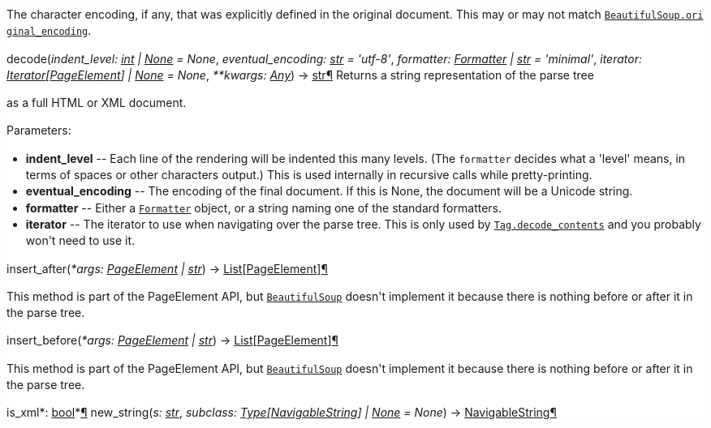The character encoding, if any, that was explicitly defined
in the original document. This may or may not match
[`BeautifulSoup.original_encoding`](#bs4.BeautifulSoup.original_encoding "bs4.BeautifulSoup.original_encoding").

decode(*indent\_level: [int](https://docs.python.org/3/library/functions.html#int "(in Python v3.13)") | [None](https://docs.python.org/3/library/constants.html#None "(in Python v3.13)") = None*, *eventual\_encoding: [str](https://docs.python.org/3/library/stdtypes.html#str "(in Python v3.13)") = 'utf-8'*, *formatter: [Formatter](#bs4.formatter.Formatter "bs4.formatter.Formatter") | [str](https://docs.python.org/3/library/stdtypes.html#str "(in Python v3.13)") = 'minimal'*, *iterator: [Iterator](https://docs.python.org/3/library/typing.html#typing.Iterator "(in Python v3.13)")[[PageElement](#bs4.element.PageElement "bs4.element.PageElement")] | [None](https://docs.python.org/3/library/constants.html#None "(in Python v3.13)") = None*, *\*\*kwargs: [Any](https://docs.python.org/3/library/typing.html#typing.Any "(in Python v3.13)")*) → [str](https://docs.python.org/3/library/stdtypes.html#str "(in Python v3.13)")[¶](#bs4.BeautifulSoup.decode "Link to this definition")
Returns a string representation of the parse tree

as a full HTML or XML document.

Parameters:

* **indent\_level** -- Each line of the rendering will be
  indented this many levels. (The `formatter` decides what a
  'level' means, in terms of spaces or other characters
  output.) This is used internally in recursive calls while
  pretty-printing.
* **eventual\_encoding** -- The encoding of the final document.
  If this is None, the document will be a Unicode string.
* **formatter** -- Either a [`Formatter`](#bs4.formatter.Formatter "bs4.formatter.Formatter") object, or a string naming one of
  the standard formatters.
* **iterator** -- The iterator to use when navigating over the
  parse tree. This is only used by [`Tag.decode_contents`](#bs4.Tag.decode_contents "bs4.Tag.decode_contents") and
  you probably won't need to use it.

insert\_after(*\*args: [PageElement](#bs4.element.PageElement "bs4.element.PageElement") | [str](https://docs.python.org/3/library/stdtypes.html#str "(in Python v3.13)")*) → [List](https://docs.python.org/3/library/typing.html#typing.List "(in Python v3.13)")[[PageElement](#bs4.element.PageElement "bs4.element.PageElement")][¶](#bs4.BeautifulSoup.insert_after "Link to this definition")

This method is part of the PageElement API, but [`BeautifulSoup`](#bs4.BeautifulSoup "bs4.BeautifulSoup") doesn't implement
it because there is nothing before or after it in the parse tree.

insert\_before(*\*args: [PageElement](#bs4.element.PageElement "bs4.element.PageElement") | [str](https://docs.python.org/3/library/stdtypes.html#str "(in Python v3.13)")*) → [List](https://docs.python.org/3/library/typing.html#typing.List "(in Python v3.13)")[[PageElement](#bs4.element.PageElement "bs4.element.PageElement")][¶](#bs4.BeautifulSoup.insert_before "Link to this definition")

This method is part of the PageElement API, but [`BeautifulSoup`](#bs4.BeautifulSoup "bs4.BeautifulSoup") doesn't implement
it because there is nothing before or after it in the parse tree.

is\_xml*: [bool](https://docs.python.org/3/library/functions.html#bool "(in Python v3.13)")*[¶](#bs4.BeautifulSoup.is_xml "Link to this definition")
new\_string(*s: [str](https://docs.python.org/3/library/stdtypes.html#str "(in Python v3.13)")*, *subclass: [Type](https://docs.python.org/3/library/typing.html#typing.Type "(in Python v3.13)")[[NavigableString](#bs4.element.NavigableString "bs4.element.NavigableString")] | [None](https://docs.python.org/3/library/constants.html#None "(in Python v3.13)") = None*) → [NavigableString](#bs4.element.NavigableString "bs4.element.NavigableString")[¶](#bs4.BeautifulSoup.new_string "Link to this definition")
